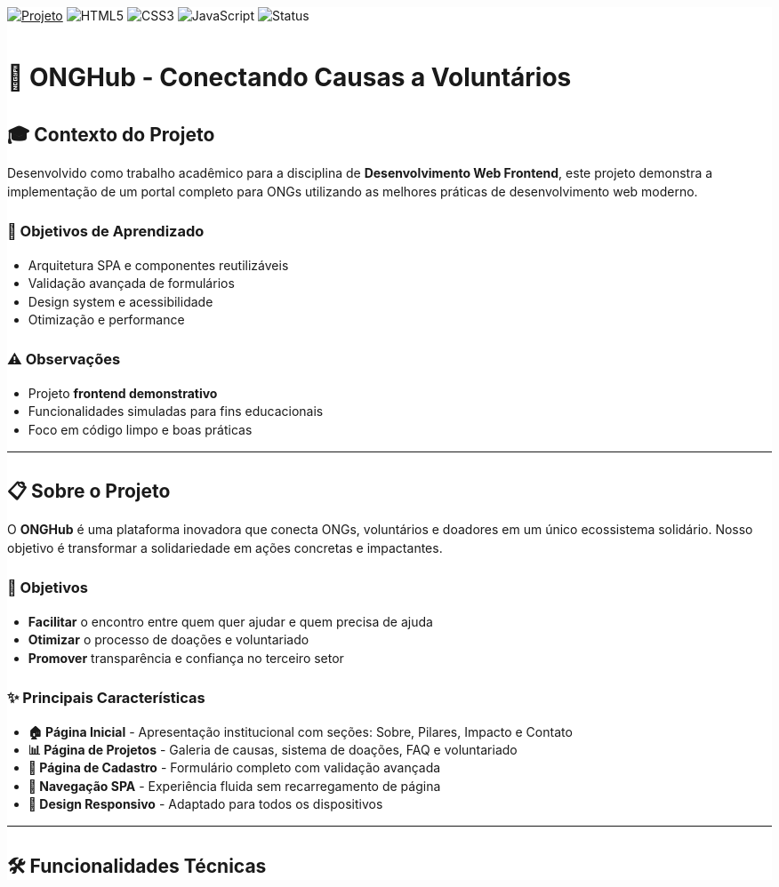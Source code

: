 [![Projeto](https://img.shields.io/badge/projeto-acadêmico-orange)]()
![HTML5](https://img.shields.io/badge/HTML5-E34F26?style=flat&logo=html5&logoColor=white)
![CSS3](https://img.shields.io/badge/CSS3-1572B6?style=flat&logo=css3&logoColor=white)
![JavaScript](https://img.shields.io/badge/JavaScript-ES6+-F7DF1E?style=flat&logo=javascript&logoColor=black)
![Status](https://img.shields.io/badge/status-em_desenvolvimento-blue)

# 🌟 ONGHub - Conectando Causas a Voluntários

## 🎓 Contexto do Projeto

Desenvolvido como trabalho acadêmico para a disciplina de **Desenvolvimento Web Frontend**, este projeto demonstra a implementação de um portal completo para ONGs utilizando as melhores práticas de desenvolvimento web moderno.

### 🎯 Objetivos de Aprendizado
- Arquitetura SPA e componentes reutilizáveis  
- Validação avançada de formulários  
- Design system e acessibilidade  
- Otimização e performance  

### ⚠️ Observações
- Projeto **frontend demonstrativo**  
- Funcionalidades simuladas para fins educacionais  
- Foco em código limpo e boas práticas  

---

## 📋 Sobre o Projeto

O **ONGHub** é uma plataforma inovadora que conecta ONGs, voluntários e doadores em um único ecossistema solidário. Nosso objetivo é transformar a solidariedade em ações concretas e impactantes.

### 🎯 Objetivos
- **Facilitar** o encontro entre quem quer ajudar e quem precisa de ajuda  
- **Otimizar** o processo de doações e voluntariado  
- **Promover** transparência e confiança no terceiro setor  

### ✨ Principais Características
- **🏠 Página Inicial** - Apresentação institucional com seções: Sobre, Pilares, Impacto e Contato  
- **📊 Página de Projetos** - Galeria de causas, sistema de doações, FAQ e voluntariado  
- **👥 Página de Cadastro** - Formulário completo com validação avançada  
- **🎯 Navegação SPA** - Experiência fluida sem recarregamento de página  
- **📱 Design Responsivo** - Adaptado para todos os dispositivos  

---

## 🛠️ Funcionalidades Técnicas
